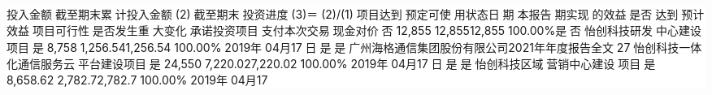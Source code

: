 投入金额
截至期末累
计投入金额
(2)
截至期末
投资进度
(3)＝
(2)/(1)
项目达到
预定可使
用状态日
期
本报告
期实现
的效益
是否
达到
预计
效益
项目可行性
是否发生重
大变化
承诺投资项目
支付本次交易
现金对价
否
12,855
12,85512,855
100.00%是
否
怡创科技研发
中心建设项目
是
8,758
1,256.541,256.54
100.00%
2019年
04月17
日
是
是
广州海格通信集团股份有限公司2021年年度报告全文
27
怡创科技一体
化通信服务云
平台建设项目
是
24,550
7,220.027,220.02
100.00%
2019年
04月17
日
是
是
怡创科技区域
营销中心建设
项目
是
8,658.62
2,782.72,782.7
100.00%
2019年
04月17